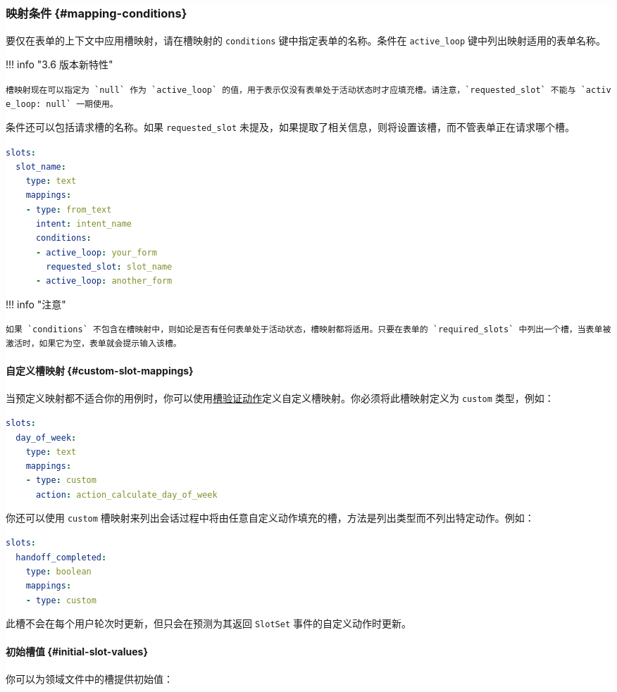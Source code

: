 ### 映射条件 {#mapping-conditions}

要仅在表单的上下文中应用槽映射，请在槽映射的 `conditions` 键中指定表单的名称。条件在 `active_loop` 键中列出映射适用的表单名称。

!!! info "3.6 版本新特性"

    槽映射现在可以指定为 `null` 作为 `active_loop` 的值，用于表示仅没有表单处于活动状态时才应填充槽。请注意，`requested_slot` 不能与 `active_loop: null` 一期使用。

条件还可以包括请求槽的名称。如果 `requested_slot` 未提及，如果提取了相关信息，则将设置该槽，而不管表单正在请求哪个槽。

```yaml
slots:
  slot_name:
    type: text
    mappings:
    - type: from_text
      intent: intent_name
      conditions:
      - active_loop: your_form
        requested_slot: slot_name
      - active_loop: another_form
```

!!! info "注意"

    如果 `conditions` 不包含在槽映射中，则如论是否有任何表单处于活动状态，槽映射都将适用。只要在表单的 `required_slots` 中列出一个槽，当表单被激活时，如果它为空，表单就会提示输入该槽。

#### 自定义槽映射 {#custom-slot-mappings}

当预定义映射都不适合你的用例时，你可以使用[槽验证动作](slot-validation-actions.md)定义自定义槽映射。你必须将此槽映射定义为 `custom` 类型，例如：

```yaml
slots:
  day_of_week:
    type: text
    mappings:
    - type: custom
      action: action_calculate_day_of_week
```

你还可以使用 `custom` 槽映射来列出会话过程中将由任意自定义动作填充的槽，方法是列出类型而不列出特定动作。例如：

```yaml
slots:
  handoff_completed:
    type: boolean
    mappings:
    - type: custom
```

此槽不会在每个用户轮次时更新，但只会在预测为其返回 `SlotSet` 事件的自定义动作时更新。

#### 初始槽值 {#initial-slot-values}

你可以为领域文件中的槽提供初始值：
